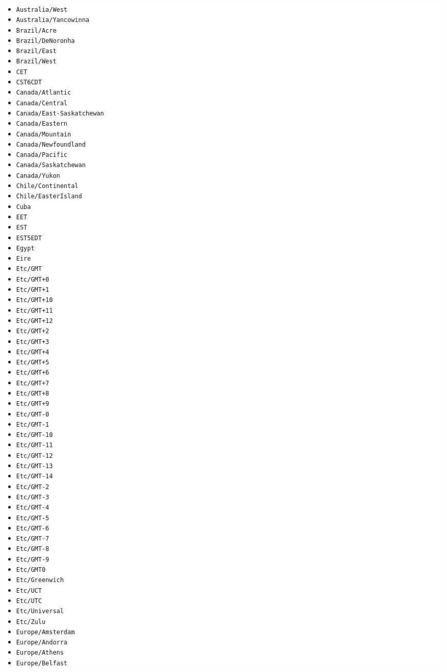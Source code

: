 * `Australia/West`
* `Australia/Yancowinna`
* `Brazil/Acre`
* `Brazil/DeNoronha`
* `Brazil/East`
* `Brazil/West`
* `CET`
* `CST6CDT`
* `Canada/Atlantic`
* `Canada/Central`
* `Canada/East-Saskatchewan`
* `Canada/Eastern`
* `Canada/Mountain`
* `Canada/Newfoundland`
* `Canada/Pacific`
* `Canada/Saskatchewan`
* `Canada/Yukon`
* `Chile/Continental`
* `Chile/EasterIsland`
* `Cuba`
* `EET`
* `EST`
* `EST5EDT`
* `Egypt`
* `Eire`
* `Etc/GMT`
* `Etc/GMT+0`
* `Etc/GMT+1`
* `Etc/GMT+10`
* `Etc/GMT+11`
* `Etc/GMT+12`
* `Etc/GMT+2`
* `Etc/GMT+3`
* `Etc/GMT+4`
* `Etc/GMT+5`
* `Etc/GMT+6`
* `Etc/GMT+7`
* `Etc/GMT+8`
* `Etc/GMT+9`
* `Etc/GMT-0`
* `Etc/GMT-1`
* `Etc/GMT-10`
* `Etc/GMT-11`
* `Etc/GMT-12`
* `Etc/GMT-13`
* `Etc/GMT-14`
* `Etc/GMT-2`
* `Etc/GMT-3`
* `Etc/GMT-4`
* `Etc/GMT-5`
* `Etc/GMT-6`
* `Etc/GMT-7`
* `Etc/GMT-8`
* `Etc/GMT-9`
* `Etc/GMT0`
* `Etc/Greenwich`
* `Etc/UCT`
* `Etc/UTC`
* `Etc/Universal`
* `Etc/Zulu`
* `Europe/Amsterdam`
* `Europe/Andorra`
* `Europe/Athens`
* `Europe/Belfast`